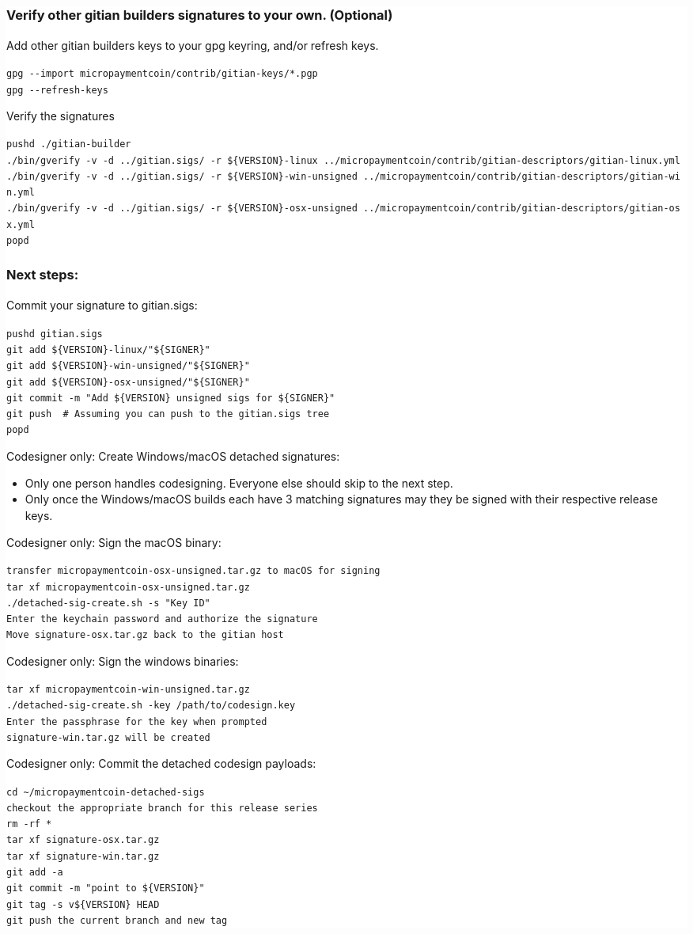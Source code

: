 ### Verify other gitian builders signatures to your own. (Optional)

Add other gitian builders keys to your gpg keyring, and/or refresh keys.

    gpg --import micropaymentcoin/contrib/gitian-keys/*.pgp
    gpg --refresh-keys

Verify the signatures

    pushd ./gitian-builder
    ./bin/gverify -v -d ../gitian.sigs/ -r ${VERSION}-linux ../micropaymentcoin/contrib/gitian-descriptors/gitian-linux.yml
    ./bin/gverify -v -d ../gitian.sigs/ -r ${VERSION}-win-unsigned ../micropaymentcoin/contrib/gitian-descriptors/gitian-win.yml
    ./bin/gverify -v -d ../gitian.sigs/ -r ${VERSION}-osx-unsigned ../micropaymentcoin/contrib/gitian-descriptors/gitian-osx.yml
    popd

### Next steps:

Commit your signature to gitian.sigs:

    pushd gitian.sigs
    git add ${VERSION}-linux/"${SIGNER}"
    git add ${VERSION}-win-unsigned/"${SIGNER}"
    git add ${VERSION}-osx-unsigned/"${SIGNER}"
    git commit -m "Add ${VERSION} unsigned sigs for ${SIGNER}"
    git push  # Assuming you can push to the gitian.sigs tree
    popd

Codesigner only: Create Windows/macOS detached signatures:
- Only one person handles codesigning. Everyone else should skip to the next step.
- Only once the Windows/macOS builds each have 3 matching signatures may they be signed with their respective release keys.

Codesigner only: Sign the macOS binary:

    transfer micropaymentcoin-osx-unsigned.tar.gz to macOS for signing
    tar xf micropaymentcoin-osx-unsigned.tar.gz
    ./detached-sig-create.sh -s "Key ID"
    Enter the keychain password and authorize the signature
    Move signature-osx.tar.gz back to the gitian host

Codesigner only: Sign the windows binaries:

    tar xf micropaymentcoin-win-unsigned.tar.gz
    ./detached-sig-create.sh -key /path/to/codesign.key
    Enter the passphrase for the key when prompted
    signature-win.tar.gz will be created

Codesigner only: Commit the detached codesign payloads:

    cd ~/micropaymentcoin-detached-sigs
    checkout the appropriate branch for this release series
    rm -rf *
    tar xf signature-osx.tar.gz
    tar xf signature-win.tar.gz
    git add -a
    git commit -m "point to ${VERSION}"
    git tag -s v${VERSION} HEAD
    git push the current branch and new tag
